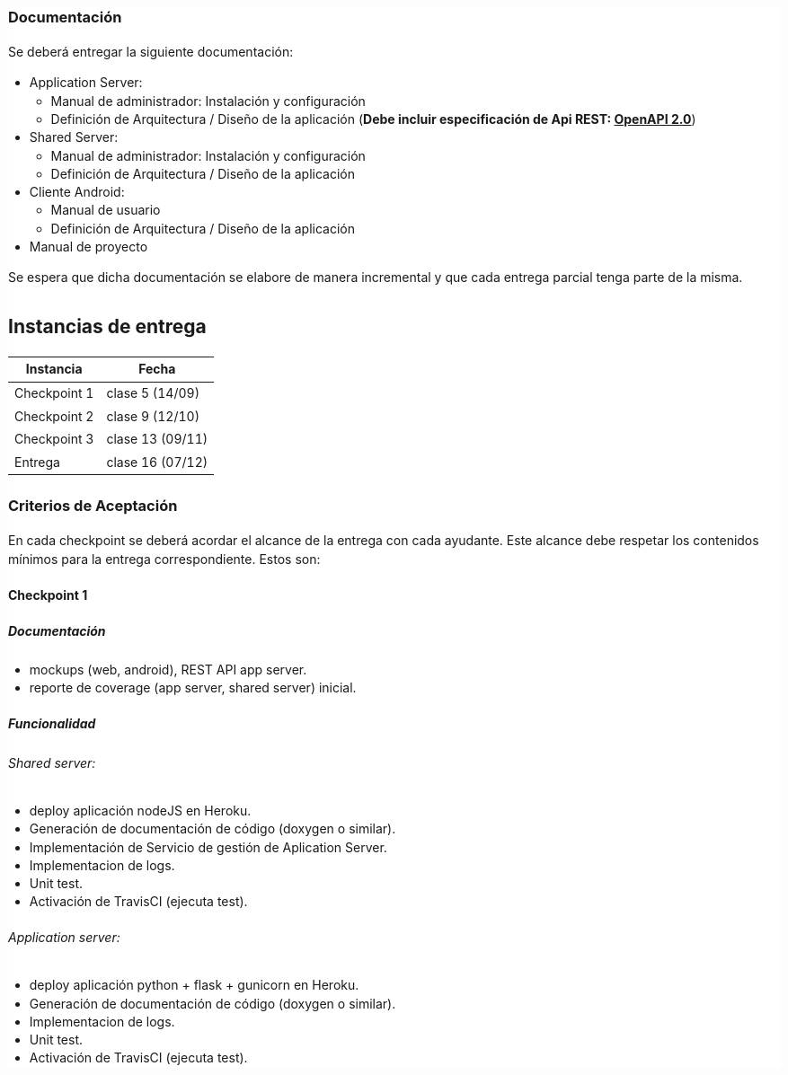 ### Documentación

Se deberá entregar la siguiente documentación:

* Application Server:
  * Manual de administrador: Instalación y configuración
  * Definición de Arquitectura / Diseño de la aplicación (**Debe incluir especificación de Api REST: [OpenAPI 2.0](https://github.com/OAI/OpenAPI-Specification/blob/master/versions/2.0.md)**)
* Shared Server:
  * Manual de administrador: Instalación y configuración
  * Definición de Arquitectura / Diseño de la aplicación
* Cliente Android:
  * Manual de usuario
  * Definición de Arquitectura / Diseño de la aplicación
* Manual de proyecto

Se espera que dicha documentación se elabore de manera incremental y que cada entrega parcial tenga parte de la misma.

## Instancias de entrega

| Instancia | Fecha |
| ---------- | ----- |
| Checkpoint 1 | clase 5 (14/09) |
| Checkpoint 2 | clase 9 (12/10) |
| Checkpoint 3 | clase 13 (09/11) |
| Entrega | clase 16 (07/12) |

### Criterios de Aceptación

En cada checkpoint se deberá acordar el alcance de la entrega con cada ayudante. Este alcance debe respetar los contenidos mínimos para la entrega correspondiente. Estos son:

#### Checkpoint 1

##### Documentación
* mockups (web, android), REST API app server.
* reporte de coverage (app server, shared server) inicial.

##### Funcionalidad
###### Shared server:
* deploy aplicación nodeJS en Heroku.
* Generación de documentación de código (doxygen o similar).
* Implementación de Servicio de gestión de Aplication Server.
* Implementacion de logs.
* Unit test.
* Activación de TravisCI (ejecuta test).

###### Application server:
* deploy aplicación python + flask + gunicorn en Heroku.
* Generación de documentación de código (doxygen o similar).
* Implementacion de logs.
* Unit test.
* Activación de TravisCI (ejecuta test).
